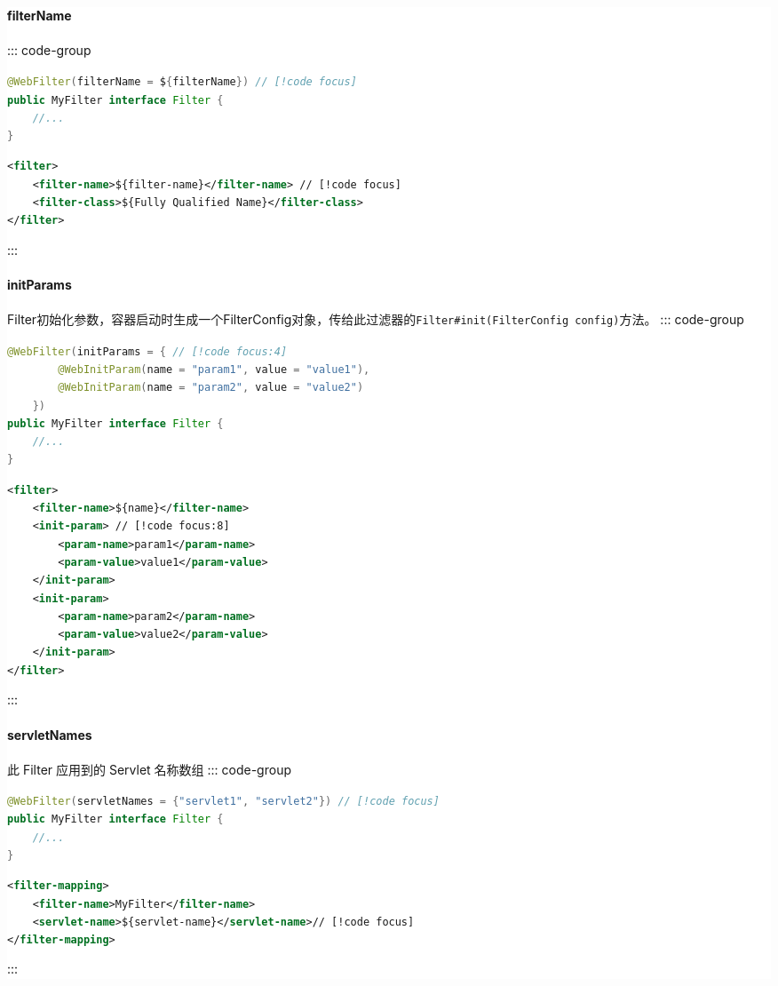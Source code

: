 #### filterName
::: code-group
```java [@WebFilter]
@WebFilter(filterName = ${filterName}) // [!code focus]
public MyFilter interface Filter {
    //...
}
```
```xml [web.xml]
<filter>
    <filter-name>${filter-name}</filter-name> // [!code focus]
    <filter-class>${Fully Qualified Name}</filter-class>
</filter>
```
:::

#### initParams
Filter初始化参数，容器启动时生成一个FilterConfig对象，传给此过滤器的`Filter#init(FilterConfig config)`方法。
::: code-group
```java [@WebFilter]
@WebFilter(initParams = { // [!code focus:4]
        @WebInitParam(name = "param1", value = "value1"),
        @WebInitParam(name = "param2", value = "value2")
    }) 
public MyFilter interface Filter {
    //...
}
```
```xml [web.xml]
<filter>
    <filter-name>${name}</filter-name>
    <init-param> // [!code focus:8]
        <param-name>param1</param-name>
        <param-value>value1</param-value>
    </init-param>
    <init-param>
        <param-name>param2</param-name>
        <param-value>value2</param-value>
    </init-param>
</filter>
```
:::

#### servletNames
此 Filter 应用到的 Servlet 名称数组
::: code-group
```java [@WebFilter]
@WebFilter(servletNames = {"servlet1", "servlet2"}) // [!code focus]
public MyFilter interface Filter {
    //...
}
```
```xml [web.xml]
<filter-mapping>
    <filter-name>MyFilter</filter-name>
    <servlet-name>${servlet-name}</servlet-name>// [!code focus]
</filter-mapping>
```
:::
